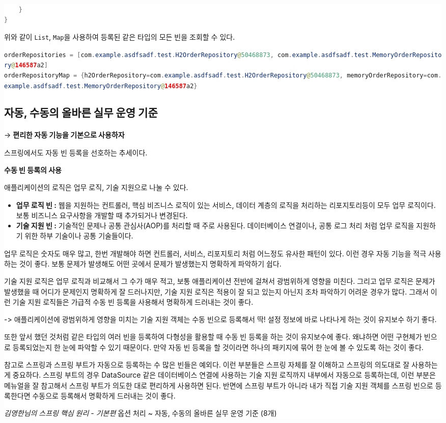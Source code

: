 ```java
    }
}
```

위와 같이 `List`, `Map`을 사용하여 등록된 같은 타입의 모든 빈을 조회할 수 있다.

```java
orderRepositories = [com.example.asdfsadf.test.H2OrderRepository@50468873, com.example.asdfsadf.test.MemoryOrderRepository@146587a2]
orderRepositoryMap = {h2OrderRepository=com.example.asdfsadf.test.H2OrderRepository@50468873, memoryOrderRepository=com.example.asdfsadf.test.MemoryOrderRepository@146587a2}
```

## 자동, 수동의 올바른 실무 운영 기준

→ **************************************************편리한 자동 기능을 기본으로 사용하자**************************************************

스프링에서도 자동 빈 등록을 선호하는 추세이다.

**수동 빈 등록의 사용**

애플리케이션의 로직은 업무 로직, 기술 지원으로 나눌 수 있다.

- **업무 로직 빈 :** 웹을 지원하는 컨트롤러, 핵심 비즈니스 로직이 있는 서비스, 데이터 계층의 로직을 처리하는
리포지토리등이 모두 업무 로직이다. 보통 비즈니스 요구사항을 개발할 때 추가되거나 변경된다.
- ************************************기술 지원 빈 :************************************ 기술적인 문제나 공통 관심사(AOP)를 처리할 때 주로 사용된다. 데이터베이스 연결이나,
공통 로그 처리 처럼 업무 로직을 지원하기 위한 하부 기술이나 공통 기술들이다.

업무 로직은 숫자도 매우 많고, 한번 개발해야 하면 컨트롤러, 서비스, 리포지토리 처럼 어느정도 유사한
패턴이 있다. 이런 경우 자동 기능을 적극 사용하는 것이 좋다. 보통 문제가 발생해도 어떤 곳에서 문제가
발생했는지 명확하게 파악하기 쉽다.

기술 지원 로직은 업무 로직과 비교해서 그 수가 매우 적고, 보통 애플리케이션 전반에 걸쳐서 광범위하게
영향을 미친다. 그리고 업무 로직은 문제가 발생했을 때 어디가 문제인지 명확하게 잘 드러나지만, 기술 지원
로직은 적용이 잘 되고 있는지 아닌지 조차 파악하기 어려운 경우가 많다. 그래서 이런 기술 지원 로직들은
가급적 수동 빈 등록을 사용해서 명확하게 드러내는 것이 좋다.

-> 애플리케이션에 광범위하게 영향을 미치는 기술 지원 객체는 수동 빈으로 등록해서 딱! 설정 정보에 바로
나타나게 하는 것이 유지보수 하기 좋다.

또한 앞서 했던 것처럼 같은 타입의 여러 빈을 등록하여 다형성을 활용할 때 수동 빈 등록을 하는 것이 유지보수에 좋다. 왜냐하면 어떤 구현체가 빈으로 등록되었는지 한 눈에 파악할 수 있기 때문이다. 만약 자동 빈 등록을 할 것이라면 하나의 패키지에 묶어 한 눈에 볼 수 있도록 하는 것이 좋다.

참고로 스프링과 스프링 부트가 자동으로 등록하는 수 많은 빈들은 예외다. 이런 부분들은 스프링 자체를 잘
이해하고 스프링의 의도대로 잘 사용하는게 중요하다. 스프링 부트의 경우 DataSource 같은 데이터베이스
연결에 사용하는 기술 지원 로직까지 내부에서 자동으로 등록하는데, 이런 부분은 메뉴얼을 잘 참고해서
스프링 부트가 의도한 대로 편리하게 사용하면 된다. 반면에 스프링 부트가 아니라 내가 직접 기술 지원
객체를 스프링 빈으로 등록한다면 수동으로 등록해서 명확하게 드러내는 것이 좋다.

*김영한님의 스프링 핵심 원리 - 기본편*
 옵션 처리 ~ 자동, 수동의 올바른 실무 운영 기준 (8개)
